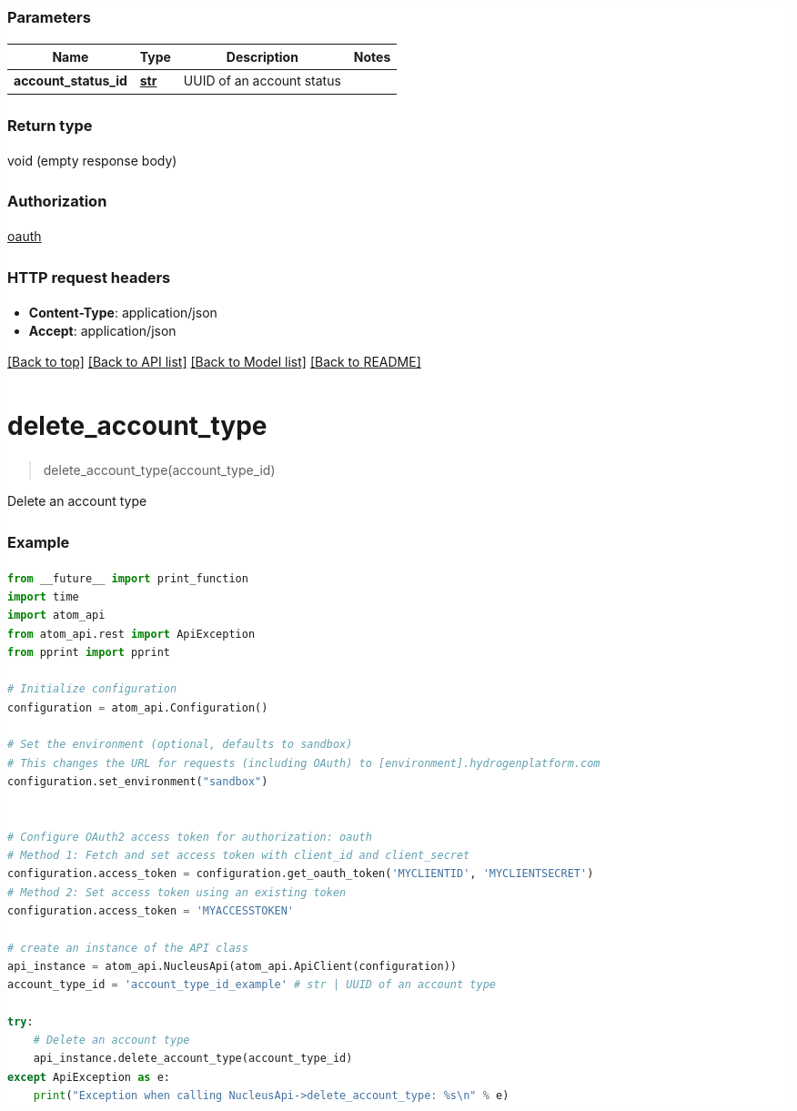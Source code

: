 ### Parameters

Name | Type | Description  | Notes
------------- | ------------- | ------------- | -------------
 **account_status_id** | [**str**](.md)| UUID of an account status | 

### Return type

void (empty response body)

### Authorization

[oauth](../README.md#oauth)

### HTTP request headers

 - **Content-Type**: application/json
 - **Accept**: application/json

[[Back to top]](#) [[Back to API list]](../README.md#documentation-for-api-endpoints) [[Back to Model list]](../README.md#documentation-for-models) [[Back to README]](../README.md)

# **delete_account_type**
> delete_account_type(account_type_id)

Delete an account type

### Example
```python
from __future__ import print_function
import time
import atom_api
from atom_api.rest import ApiException
from pprint import pprint

# Initialize configuration
configuration = atom_api.Configuration()

# Set the environment (optional, defaults to sandbox)
# This changes the URL for requests (including OAuth) to [environment].hydrogenplatform.com
configuration.set_environment("sandbox")


# Configure OAuth2 access token for authorization: oauth
# Method 1: Fetch and set access token with client_id and client_secret
configuration.access_token = configuration.get_oauth_token('MYCLIENTID', 'MYCLIENTSECRET')
# Method 2: Set access token using an existing token
configuration.access_token = 'MYACCESSTOKEN'

# create an instance of the API class
api_instance = atom_api.NucleusApi(atom_api.ApiClient(configuration))
account_type_id = 'account_type_id_example' # str | UUID of an account type

try:
    # Delete an account type
    api_instance.delete_account_type(account_type_id)
except ApiException as e:
    print("Exception when calling NucleusApi->delete_account_type: %s\n" % e)
```
